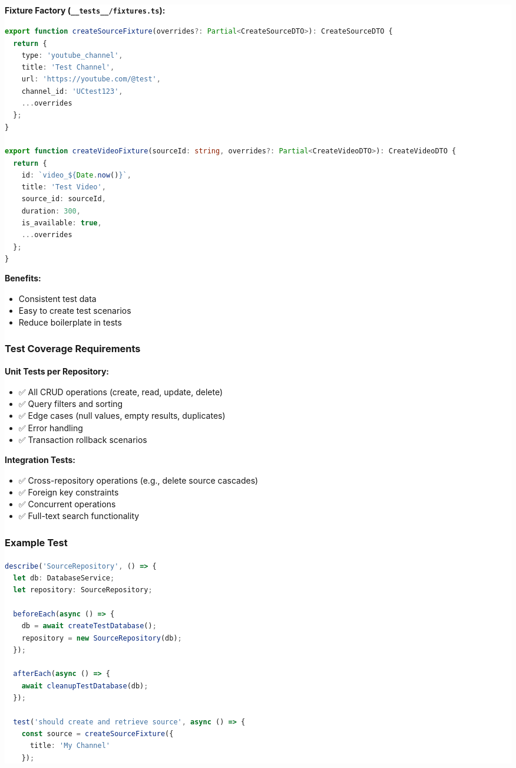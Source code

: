 **Fixture Factory (`__tests__/fixtures.ts`):**
```typescript
export function createSourceFixture(overrides?: Partial<CreateSourceDTO>): CreateSourceDTO {
  return {
    type: 'youtube_channel',
    title: 'Test Channel',
    url: 'https://youtube.com/@test',
    channel_id: 'UCtest123',
    ...overrides
  };
}

export function createVideoFixture(sourceId: string, overrides?: Partial<CreateVideoDTO>): CreateVideoDTO {
  return {
    id: `video_${Date.now()}`,
    title: 'Test Video',
    source_id: sourceId,
    duration: 300,
    is_available: true,
    ...overrides
  };
}
```

**Benefits:**
- Consistent test data
- Easy to create test scenarios
- Reduce boilerplate in tests

### Test Coverage Requirements

**Unit Tests per Repository:**
- ✅ All CRUD operations (create, read, update, delete)
- ✅ Query filters and sorting
- ✅ Edge cases (null values, empty results, duplicates)
- ✅ Error handling
- ✅ Transaction rollback scenarios

**Integration Tests:**
- ✅ Cross-repository operations (e.g., delete source cascades)
- ✅ Foreign key constraints
- ✅ Concurrent operations
- ✅ Full-text search functionality

### Example Test

```typescript
describe('SourceRepository', () => {
  let db: DatabaseService;
  let repository: SourceRepository;

  beforeEach(async () => {
    db = await createTestDatabase();
    repository = new SourceRepository(db);
  });

  afterEach(async () => {
    await cleanupTestDatabase(db);
  });

  test('should create and retrieve source', async () => {
    const source = createSourceFixture({
      title: 'My Channel'
    });
```
